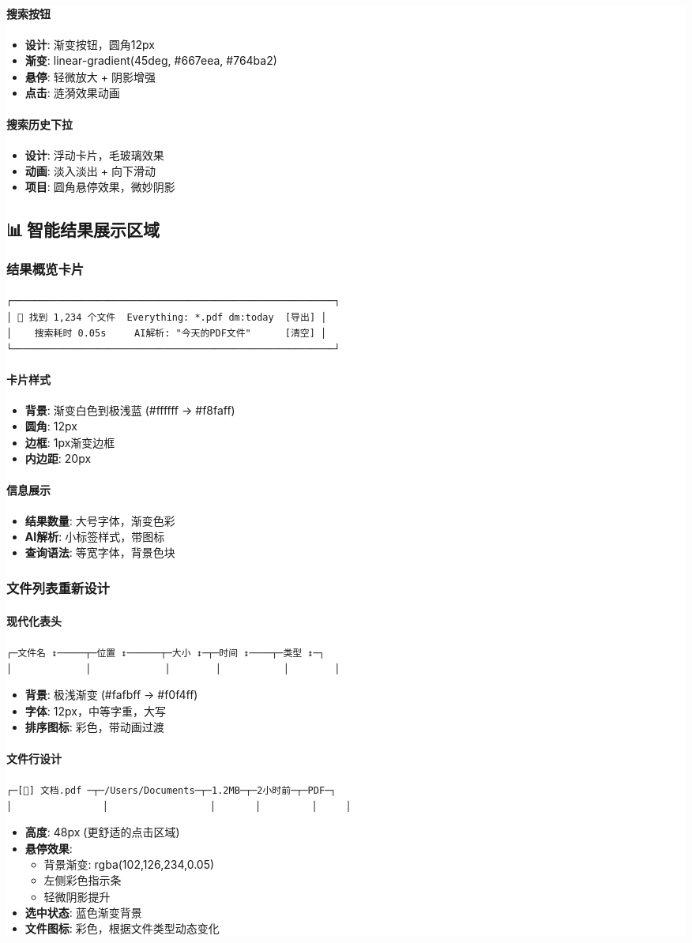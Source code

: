 #### 搜索按钮
- **设计**: 渐变按钮，圆角12px
- **渐变**: linear-gradient(45deg, #667eea, #764ba2)
- **悬停**: 轻微放大 + 阴影增强
- **点击**: 涟漪效果动画

#### 搜索历史下拉
- **设计**: 浮动卡片，毛玻璃效果
- **动画**: 淡入淡出 + 向下滑动
- **项目**: 圆角悬停效果，微妙阴影

## 📊 智能结果展示区域

### 结果概览卡片
```
┌─────────────────────────────────────────────────────────┐
│ 📁 找到 1,234 个文件  Everything: *.pdf dm:today  [导出] │
│    搜索耗时 0.05s     AI解析: "今天的PDF文件"      [清空] │
└─────────────────────────────────────────────────────────┘
```

#### 卡片样式
- **背景**: 渐变白色到极浅蓝 (#ffffff → #f8faff)
- **圆角**: 12px
- **边框**: 1px渐变边框
- **内边距**: 20px

#### 信息展示
- **结果数量**: 大号字体，渐变色彩
- **AI解析**: 小标签样式，带图标
- **查询语法**: 等宽字体，背景色块

### 文件列表重新设计

#### 现代化表头
```
┌─文件名 ↕─────┬─位置 ↕──────┬─大小 ↕─┬─时间 ↕────┬─类型 ↕─┐
│             │             │        │           │        │
```

- **背景**: 极浅渐变 (#fafbff → #f0f4ff)
- **字体**: 12px，中等字重，大写
- **排序图标**: 彩色，带动画过渡

#### 文件行设计
```
┌─[📄] 文档.pdf ─┬─/Users/Documents─┬─1.2MB─┬─2小时前─┬─PDF─┐
│                │                  │       │         │     │
```

- **高度**: 48px (更舒适的点击区域)
- **悬停效果**: 
  - 背景渐变: rgba(102,126,234,0.05)
  - 左侧彩色指示条
  - 轻微阴影提升
- **选中状态**: 蓝色渐变背景
- **文件图标**: 彩色，根据文件类型动态变化

